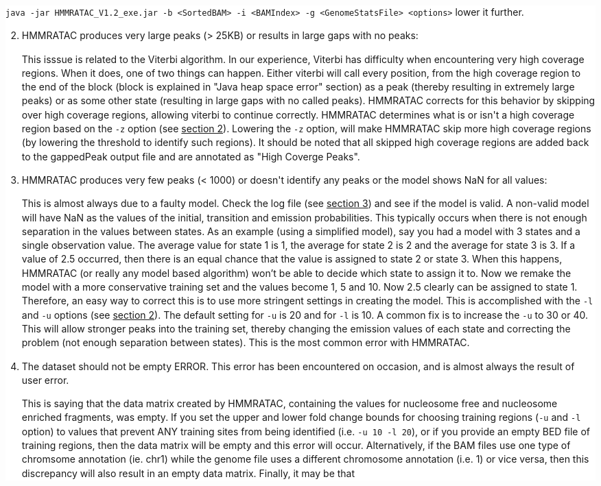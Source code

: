 ```java -jar HMMRATAC_V1.2_exe.jar -b <SortedBAM> -i <BAMIndex> -g <GenomeStatsFile> <options>```
   lower it further.

2. HMMRATAC produces very large peaks (> 25KB) or results in large
gaps with no peaks:

   This isssue is related to the Viterbi algorithm.  In our
   experience, Viterbi has difficulty when encountering very high
   coverage regions. When it does, one of two things can
   happen. Either viterbi will call every position, from the high
   coverage region to the end of the block (block is explained in
   "Java heap space error" section) as a peak (thereby resulting in
   extremely large peaks) or as some other state (resulting in large
   gaps with no called peaks).  HMMRATAC corrects for this behavior by
   skipping over high coverage regions, allowing viterbi to continue
   correctly.  HMMRATAC determines what is or isn't a high coverage
   region based on the ```-z``` option (see [section
   2](#commandline-options)).  Lowering the ```-z``` option, will
   make HMMRATAC skip more high coverage regions (by lowering the
   threshold to identify such regions). It should be noted that all
   skipped high coverage regions are added back to the gappedPeak
   output file and are annotated as "High Coverge Peaks".

3. HMMRATAC produces very few peaks (< 1000) or doesn't identify any
peaks or the model shows NaN for all values:

   This is almost always due to a faulty model.  Check the log file
   (see [section 3](#output-files)) and see if the model is valid. A non-valid
   model will have NaN as the values of the initial, transition and
   emission probabilities.  This typically occurs when there is not
   enough separation in the values between states. As an example
   (using a simplified model), say you had a model with 3 states and a
   single observation value.  The average value for state 1 is 1, the
   average for state 2 is 2 and the average for state 3 is 3.  If a
   value of 2.5 occurred, then there is an equal chance that the value
   is assigned to state 2 or state 3.  When this happens, HMMRATAC (or
   really any model based algorithm) won’t be able to decide which
   state to assign it to.  Now we remake the model with a more
   conservative training set and the values become 1, 5 and 10.  Now
   2.5 clearly can be assigned to state 1. Therefore, an easy way to
   correct this is to use more stringent settings in creating the
   model. This is accomplished with the ```-l``` and ```-u``` options
   (see [section 2](#commandline-options)). The default setting for
   ```-u``` is 20 and for ```-l``` is 10. A common fix is to increase
   the ```-u``` to 30 or 40. This will allow stronger peaks into the
   training set, thereby changing the emission values of each state
   and correcting the problem (not enough separation between states).
   This is the most common error with HMMRATAC.

4. The dataset should not be empty ERROR. This error has been
encountered on occasion, and is almost always the result of user
error.

   This is saying that the data matrix created by HMMRATAC, containing
   the values for nucleosome free and nucleosome enriched fragments,
   was empty. If you set the upper and lower fold change bounds for
   choosing training regions (```-u``` and ```-l``` option) to values
   that prevent ANY training sites from being identified (i.e. ```-u
   10 -l 20```), or if you provide an empty BED file of training
   regions, then the data matrix will be empty and this error will
   occur. Alternatively, if the BAM files use one type of chromsome
   annotation (ie. chr1) while the genome file uses a different
   chromosome annotation (i.e. 1) or vice versa, then this discrepancy
   will also result in an empty data matrix. Finally, it may be that
```